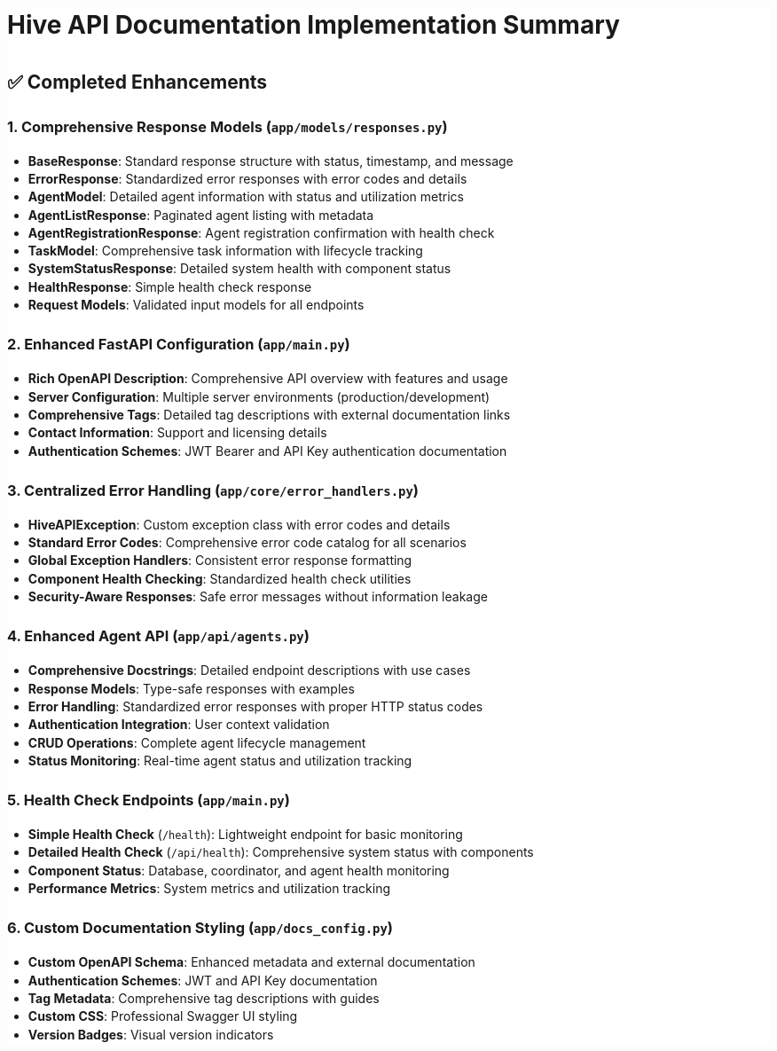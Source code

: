 # Hive API Documentation Implementation Summary

## ✅ Completed Enhancements

### 1. **Comprehensive Response Models** (`app/models/responses.py`)
- **BaseResponse**: Standard response structure with status, timestamp, and message
- **ErrorResponse**: Standardized error responses with error codes and details
- **AgentModel**: Detailed agent information with status and utilization metrics
- **AgentListResponse**: Paginated agent listing with metadata
- **AgentRegistrationResponse**: Agent registration confirmation with health check
- **TaskModel**: Comprehensive task information with lifecycle tracking
- **SystemStatusResponse**: Detailed system health with component status
- **HealthResponse**: Simple health check response
- **Request Models**: Validated input models for all endpoints

### 2. **Enhanced FastAPI Configuration** (`app/main.py`)
- **Rich OpenAPI Description**: Comprehensive API overview with features and usage
- **Server Configuration**: Multiple server environments (production/development)
- **Comprehensive Tags**: Detailed tag descriptions with external documentation links
- **Contact Information**: Support and licensing details
- **Authentication Schemes**: JWT Bearer and API Key authentication documentation

### 3. **Centralized Error Handling** (`app/core/error_handlers.py`)
- **HiveAPIException**: Custom exception class with error codes and details
- **Standard Error Codes**: Comprehensive error code catalog for all scenarios
- **Global Exception Handlers**: Consistent error response formatting
- **Component Health Checking**: Standardized health check utilities
- **Security-Aware Responses**: Safe error messages without information leakage

### 4. **Enhanced Agent API** (`app/api/agents.py`)
- **Comprehensive Docstrings**: Detailed endpoint descriptions with use cases
- **Response Models**: Type-safe responses with examples
- **Error Handling**: Standardized error responses with proper HTTP status codes
- **Authentication Integration**: User context validation
- **CRUD Operations**: Complete agent lifecycle management
- **Status Monitoring**: Real-time agent status and utilization tracking

### 5. **Health Check Endpoints** (`app/main.py`)
- **Simple Health Check** (`/health`): Lightweight endpoint for basic monitoring
- **Detailed Health Check** (`/api/health`): Comprehensive system status with components
- **Component Status**: Database, coordinator, and agent health monitoring
- **Performance Metrics**: System metrics and utilization tracking

### 6. **Custom Documentation Styling** (`app/docs_config.py`)
- **Custom OpenAPI Schema**: Enhanced metadata and external documentation
- **Authentication Schemes**: JWT and API Key documentation
- **Tag Metadata**: Comprehensive tag descriptions with guides
- **Custom CSS**: Professional Swagger UI styling
- **Version Badges**: Visual version indicators
